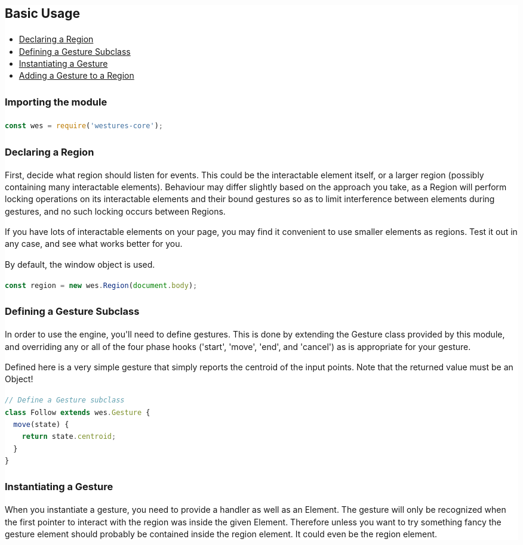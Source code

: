 ## Basic Usage

- [Declaring a Region](#declaring-a-region)
- [Defining a Gesture Subclass](#defining-a-gesture-subclass)
- [Instantiating a Gesture](#instantiating-a-gesture)
- [Adding a Gesture to a Region](#adding-a-gesture-to-a-region)

### Importing the module

```javascript
const wes = require('westures-core');
```

### Declaring a Region

First, decide what region should listen for events. This could be the
interactable element itself, or a larger region (possibly containing many
interactable elements). Behaviour may differ slightly based on the approach you
take, as a Region will perform locking operations on its interactable elements
and their bound gestures so as to limit interference between elements during
gestures, and no such locking occurs between Regions.

If you have lots of interactable elements on your page, you may find it
convenient to use smaller elements as regions. Test it out in any case, and see
what works better for you.

By default, the window object is used.

```javascript
const region = new wes.Region(document.body);
```

### Defining a Gesture Subclass

In order to use the engine, you'll need to define gestures. This is done by
extending the Gesture class provided by this module, and overriding any or all
of the four phase hooks ('start', 'move', 'end', and 'cancel') as is appropriate
for your gesture.

Defined here is a very simple gesture that simply reports the centroid of the
input points. Note that the returned value must be an Object!

```javascript
// Define a Gesture subclass
class Follow extends wes.Gesture {
  move(state) {
    return state.centroid;
  }
}
```

### Instantiating a Gesture

When you instantiate a gesture, you need to provide a handler as well as an
Element. The gesture will only be recognized when the first pointer to interact
with the region was inside the given Element. Therefore unless you want to try
something fancy the gesture element should probably be contained inside the
region element. It could even be the region element.
